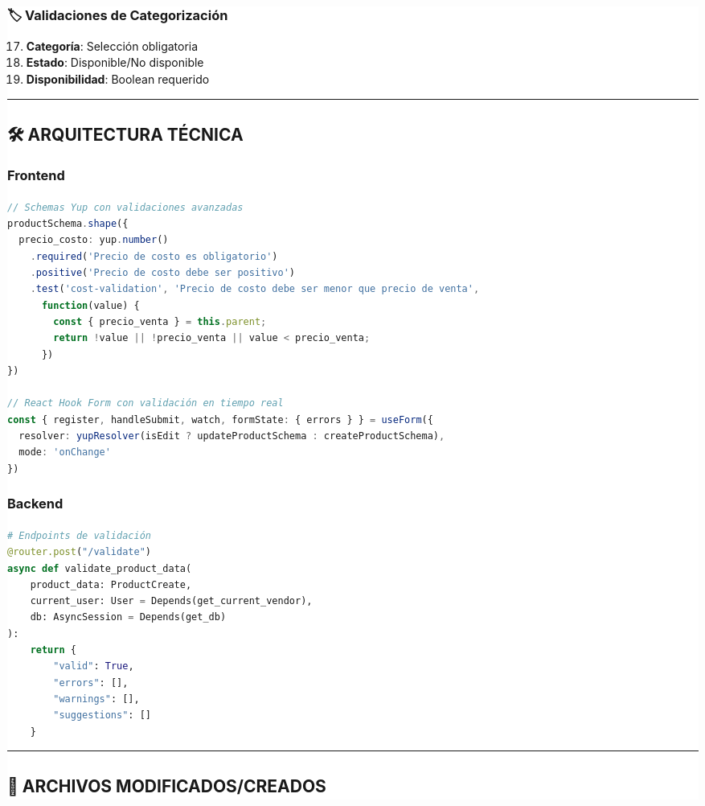 ### 🏷️ Validaciones de Categorización
17. **Categoría**: Selección obligatoria
18. **Estado**: Disponible/No disponible
19. **Disponibilidad**: Boolean requerido

---

## 🛠️ ARQUITECTURA TÉCNICA

### Frontend
```typescript
// Schemas Yup con validaciones avanzadas
productSchema.shape({
  precio_costo: yup.number()
    .required('Precio de costo es obligatorio')
    .positive('Precio de costo debe ser positivo')
    .test('cost-validation', 'Precio de costo debe ser menor que precio de venta', 
      function(value) {
        const { precio_venta } = this.parent;
        return !value || !precio_venta || value < precio_venta;
      })
})

// React Hook Form con validación en tiempo real
const { register, handleSubmit, watch, formState: { errors } } = useForm({
  resolver: yupResolver(isEdit ? updateProductSchema : createProductSchema),
  mode: 'onChange'
})
```

### Backend
```python
# Endpoints de validación
@router.post("/validate")
async def validate_product_data(
    product_data: ProductCreate,
    current_user: User = Depends(get_current_vendor),
    db: AsyncSession = Depends(get_db)
):
    return {
        "valid": True,
        "errors": [],
        "warnings": [],
        "suggestions": []
    }
```

---

## 📁 ARCHIVOS MODIFICADOS/CREADOS
